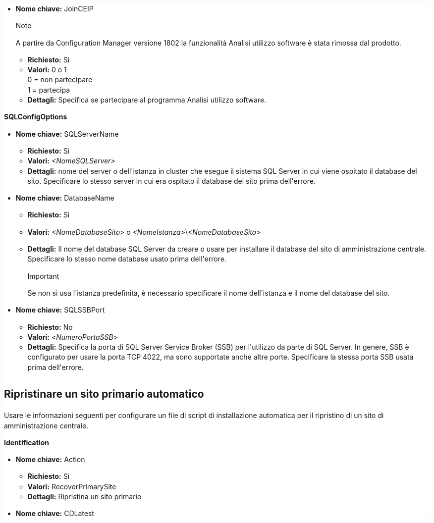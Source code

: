 
- **Nome chiave:** JoinCEIP   
  > [!Note]  
  > A partire da Configuration Manager versione 1802 la funzionalità Analisi utilizzo software è stata rimossa dal prodotto.

  -   **Richiesto:** Sì
  -   **Valori:** 0 o 1  
       0 = non partecipare  
       1 = partecipa
  -   **Dettagli:** Specifica se partecipare al programma Analisi utilizzo software.

**SQLConfigOptions**

-   **Nome chiave:** SQLServerName

    -   **Richiesto:** Sì
    -   **Valori:** *&lt;NomeSQLServer\>*
    -   **Dettagli:** nome del server o dell'istanza in cluster che esegue il sistema SQL Server in cui viene ospitato il database del sito. Specificare lo stesso server in cui era ospitato il database del sito prima dell'errore.


-   **Nome chiave:** DatabaseName

    -   **Richiesto:** Sì
    -   **Valori:** *&lt;NomeDatabaseSito\>* o *&lt;NomeIstanza\>*\\*&lt;NomeDatabaseSito\>*
    -   **Dettagli:** Il nome del database SQL Server da creare o usare per installare il database del sito di amministrazione centrale. Specificare lo stesso nome database usato prima dell'errore.

        > [!IMPORTANT]  
        >  Se non si usa l'istanza predefinita, è necessario specificare il nome dell'istanza e il nome del database del sito.

-   **Nome chiave:** SQLSSBPort

    -   **Richiesto:** No
    -   **Valori:** &lt;*NumeroPortaSSB*>
    -   **Dettagli:** Specifica la porta di SQL Server Service Broker (SSB) per l'utilizzo da parte di SQL Server. In genere, SSB è configurato per usare la porta TCP 4022, ma sono supportate anche altre porte. Specificare la stessa porta SSB usata prima dell'errore.

## <a name="recover-a-primary-site-unattended"></a>Ripristinare un sito primario automatico
 Usare le informazioni seguenti per configurare un file di script di installazione automatica per il ripristino di un sito di amministrazione centrale.

 **Identification**

-   **Nome chiave:** Action

    -   **Richiesto:** Sì
    -   **Valori:** RecoverPrimarySite
    -   **Dettagli:** Ripristina un sito primario


-   **Nome chiave:** CDLatest
